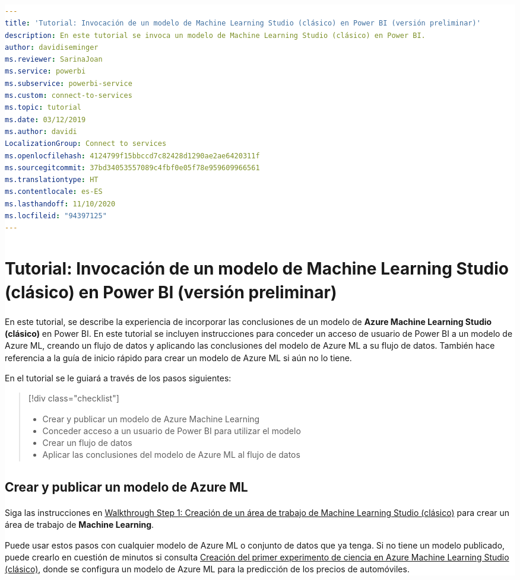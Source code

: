 ```yaml
---
title: 'Tutorial: Invocación de un modelo de Machine Learning Studio (clásico) en Power BI (versión preliminar)'
description: En este tutorial se invoca un modelo de Machine Learning Studio (clásico) en Power BI.
author: davidiseminger
ms.reviewer: SarinaJoan
ms.service: powerbi
ms.subservice: powerbi-service
ms.custom: connect-to-services
ms.topic: tutorial
ms.date: 03/12/2019
ms.author: davidi
LocalizationGroup: Connect to services
ms.openlocfilehash: 4124799f15bbccd7c82428d1290ae2ae6420311f
ms.sourcegitcommit: 37bd34053557089c4fbf0e05f78e959609966561
ms.translationtype: HT
ms.contentlocale: es-ES
ms.lasthandoff: 11/10/2020
ms.locfileid: "94397125"
---
```

# <a name="tutorial-invoke-a-machine-learning-studio-classic-model-in-power-bi-preview"></a>Tutorial: Invocación de un modelo de Machine Learning Studio (clásico) en Power BI (versión preliminar)

En este tutorial, se describe la experiencia de incorporar las conclusiones de un modelo de **Azure Machine Learning Studio (clásico)** en Power BI. En este tutorial se incluyen instrucciones para conceder un acceso de usuario de Power BI a un modelo de Azure ML, creando un flujo de datos y aplicando las conclusiones del modelo de Azure ML a su flujo de datos. También hace referencia a la guía de inicio rápido para crear un modelo de Azure ML si aún no lo tiene.

En el tutorial se le guiará a través de los pasos siguientes:

> [!div class="checklist"]
> * Crear y publicar un modelo de Azure Machine Learning
> * Conceder acceso a un usuario de Power BI para utilizar el modelo
> * Crear un flujo de datos
> * Aplicar las conclusiones del modelo de Azure ML al flujo de datos

## <a name="create-and-publish-an-azure-ml-model"></a>Crear y publicar un modelo de Azure ML

Siga las instrucciones en [Walkthrough Step 1: Creación de un área de trabajo de Machine Learning Studio (clásico)](/azure/machine-learning/studio/walkthrough-1-create-ml-workspace) para crear un área de trabajo de **Machine Learning**.

Puede usar estos pasos con cualquier modelo de Azure ML o conjunto de datos que ya tenga. Si no tiene un modelo publicado, puede crearlo en cuestión de minutos si consulta [Creación del primer experimento de ciencia en Azure Machine Learning Studio (clásico)](/azure/machine-learning/studio/create-experiment), donde se configura un modelo de Azure ML para la predicción de los precios de automóviles.
